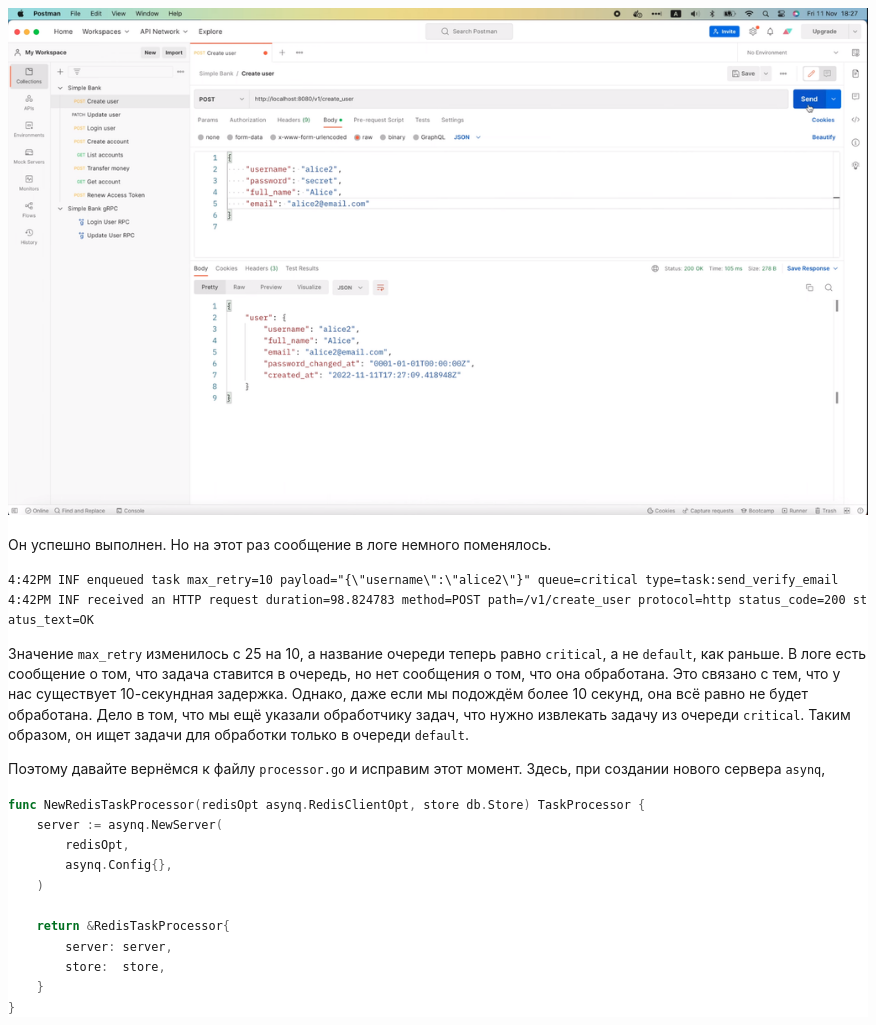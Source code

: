 ![](../images/part55/5.png)

Он успешно выполнен. Но на этот раз сообщение в логе немного поменялось.

```shell
4:42PM INF enqueued task max_retry=10 payload="{\"username\":\"alice2\"}" queue=critical type=task:send_verify_email
4:42PM INF received an HTTP request duration=98.824783 method=POST path=/v1/create_user protocol=http status_code=200 status_text=OK
```

Значение `max_retry` изменилось с 25 на 10, а название очереди теперь 
равно `critical`, а не `default`, как раньше. В логе есть сообщение о 
том, что задача ставится в очередь, но нет сообщения о том, что она
обработана. Это связано с тем, что у нас существует 10-секундная задержка.
Однако, даже если мы подождём более 10 секунд, она всё равно не будет
обработана. Дело в том, что мы ещё указали обработчику задач, что нужно 
извлекать задачу из очереди `critical`. Таким образом, он ищет задачи для
обработки только в очереди `default`.

Поэтому давайте вернёмся к файлу `processor.go` и исправим этот момент.
Здесь, при создании нового сервера `asynq`,

```go
func NewRedisTaskProcessor(redisOpt asynq.RedisClientOpt, store db.Store) TaskProcessor {
	server := asynq.NewServer(
		redisOpt,
		asynq.Config{},
	)

	return &RedisTaskProcessor{
		server: server,
		store:  store,
	}
}
```
